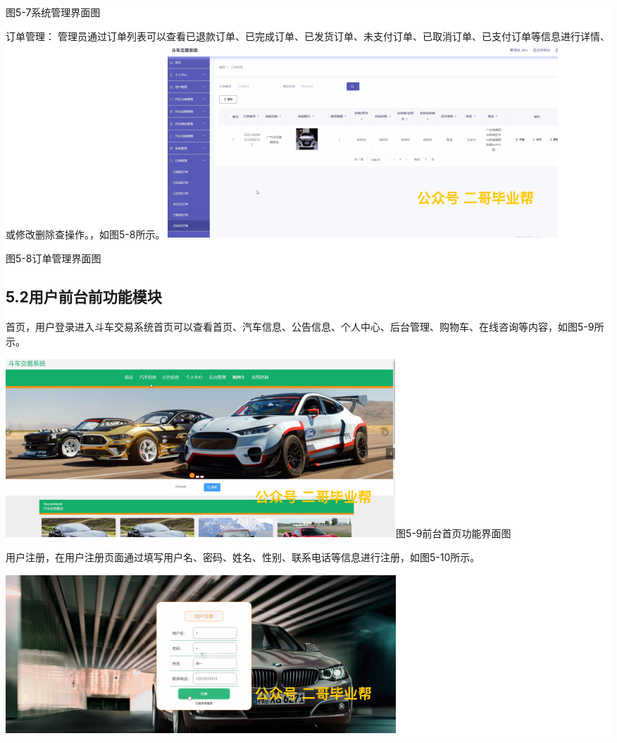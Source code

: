 图5-7系统管理界面图



订单管理： 管理员通过订单列表可以查看已退款订单、已完成订单、已发货订单、未支付订单、已取消订单、已支付订单等信息进行详情、或修改删除查操作。，如图5-8所示。 ![](/images/0000ssm/ssm082/blog.019.png)

图5-8订单管理界面图

## 5.2用户前台前功能模块
首页，用户登录进入斗车交易系统首页可以查看首页、汽车信息、公告信息、个人中心、后台管理、购物车、在线咨询等内容，如图5-9所示。

![](/images/0000ssm/ssm082/blog.020.png)图5-9前台首页功能界面图

用户注册，在用户注册页面通过填写用户名、密码、姓名、性别、联系电话等信息进行注册，如图5-10所示。

![](/images/0000ssm/ssm082/blog.021.png)
